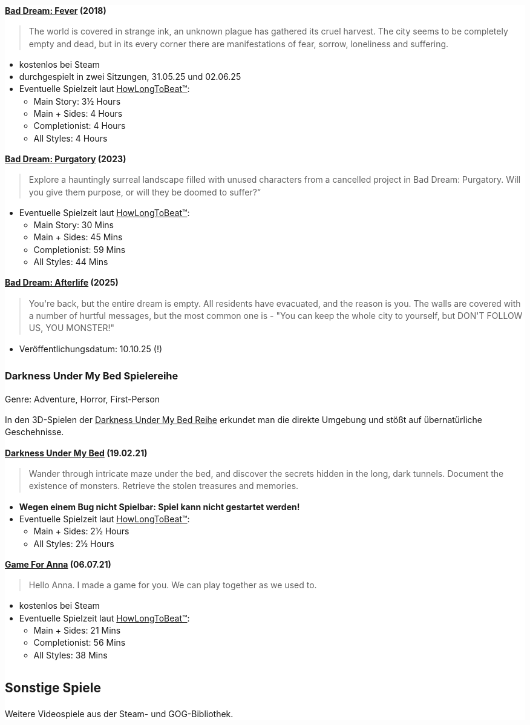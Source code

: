 **[Bad Dream: Fever](https://store.steampowered.com/app/769970/Bad_Dream_Fever/) (2018)**  
>The world is covered in strange ink, an unknown plague has gathered its cruel harvest. The city seems to be completely empty and dead, but in its every corner there are manifestations of fear, sorrow, loneliness and suffering.
* kostenlos bei Steam
* durchgespielt in zwei Sitzungen, 31.05.25 und 02.06.25
* Eventuelle Spielzeit laut [HowLongToBeat™](https://howlongtobeat.com/game/62243):
  * Main Story: 3½ Hours
  * Main + Sides: 4 Hours
  * Completionist: 4 Hours
  * All Styles: 4 Hours

**[Bad Dream: Purgatory](https://store.steampowered.com/app/2313780/Bad_Dream_Purgatory/) (2023)**  
>Explore a hauntingly surreal landscape filled with unused characters from a cancelled project in Bad Dream: Purgatory. Will you give them purpose, or will they be doomed to suffer?“

* Eventuelle Spielzeit laut [HowLongToBeat™](https://howlongtobeat.com/game/152914):
  * Main Story: 30 Mins
  * Main + Sides: 45 Mins
  * Completionist: 59 Mins
  * All Styles: 44 Mins

**[Bad Dream: Afterlife](https://store.steampowered.com/app/3202410/Bad_Dream_Afterlife/) (2025)** 
>You're back, but the entire dream is empty. All residents have evacuated, and the reason is you. The walls are covered with a number of hurtful messages, but the most common one is - "You can keep the whole city to yourself, but DON'T FOLLOW US, YOU MONSTER!"
* Veröffentlichungsdatum: 10.10.25 (!)

### Darkness Under My Bed Spielereihe
Genre: Adventure, Horror, First-Person

In den 3D-Spielen der [Darkness Under My Bed Reihe](https://store.steampowered.com/curator/45172409-Desert-Fox-Games/list/130784/) erkundet man die direkte Umgebung und stößt auf übernatürliche Geschehnisse.

**[Darkness Under My Bed](https://store.steampowered.com/app/1527880/Darkness_Under_My_Bed/) (19.02.21)**  
>Wander through intricate maze under the bed, and discover the secrets hidden in the long, dark tunnels. Document the existence of monsters. Retrieve the stolen treasures and memories.
* **Wegen einem Bug nicht Spielbar: Spiel kann nicht gestartet werden!**
* Eventuelle Spielzeit laut [HowLongToBeat™](https://howlongtobeat.com/game/96404):
  * Main + Sides: 2½ Hours  
  * All Styles: 2½ Hours

**[Game For Anna](https://store.steampowered.com/app/1673600/Game_For_Anna/) (06.07.21)**  
>Hello Anna. I made a game for you. We can play together as we used to.

* kostenlos bei Steam
* Eventuelle Spielzeit laut [HowLongToBeat™](https://howlongtobeat.com/game/112419):
  * Main + Sides: 21 Mins  
  * Completionist: 56 Mins
  * All Styles: 38 Mins

## Sonstige Spiele
Weitere Videospiele aus der Steam- und GOG-Bibliothek.
